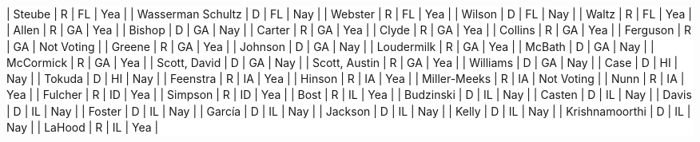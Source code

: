 | Steube | R | FL | Yea |
| Wasserman Schultz | D | FL | Nay |
| Webster | R | FL | Yea |
| Wilson | D | FL | Nay |
| Waltz | R | FL | Yea |
| Allen | R | GA | Yea |
| Bishop | D | GA | Nay |
| Carter | R | GA | Yea |
| Clyde | R | GA | Yea |
| Collins | R | GA | Yea |
| Ferguson | R | GA | Not Voting |
| Greene | R | GA | Yea |
| Johnson | D | GA | Nay |
| Loudermilk | R | GA | Yea |
| McBath | D | GA | Nay |
| McCormick | R | GA | Yea |
| Scott, David | D | GA | Nay |
| Scott, Austin | R | GA | Yea |
| Williams | D | GA | Nay |
| Case | D | HI | Nay |
| Tokuda | D | HI | Nay |
| Feenstra | R | IA | Yea |
| Hinson | R | IA | Yea |
| Miller-Meeks | R | IA | Not Voting |
| Nunn | R | IA | Yea |
| Fulcher | R | ID | Yea |
| Simpson | R | ID | Yea |
| Bost | R | IL | Yea |
| Budzinski | D | IL | Nay |
| Casten | D | IL | Nay |
| Davis | D | IL | Nay |
| Foster | D | IL | Nay |
| García | D | IL | Nay |
| Jackson | D | IL | Nay |
| Kelly | D | IL | Nay |
| Krishnamoorthi | D | IL | Nay |
| LaHood | R | IL | Yea |